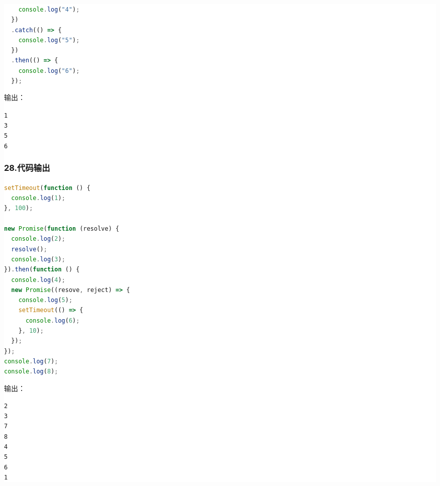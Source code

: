 ```js
    console.log("4");
  })
  .catch(() => {
    console.log("5");
  })
  .then(() => {
    console.log("6");
  });
```

输出：

```
1
3
5
6
```

### 28.代码输出

```js
setTimeout(function () {
  console.log(1);
}, 100);

new Promise(function (resolve) {
  console.log(2);
  resolve();
  console.log(3);
}).then(function () {
  console.log(4);
  new Promise((resove, reject) => {
    console.log(5);
    setTimeout(() => {
      console.log(6);
    }, 10);
  });
});
console.log(7);
console.log(8);
```

输出：

```
2
3
7
8
4
5
6
1
```
